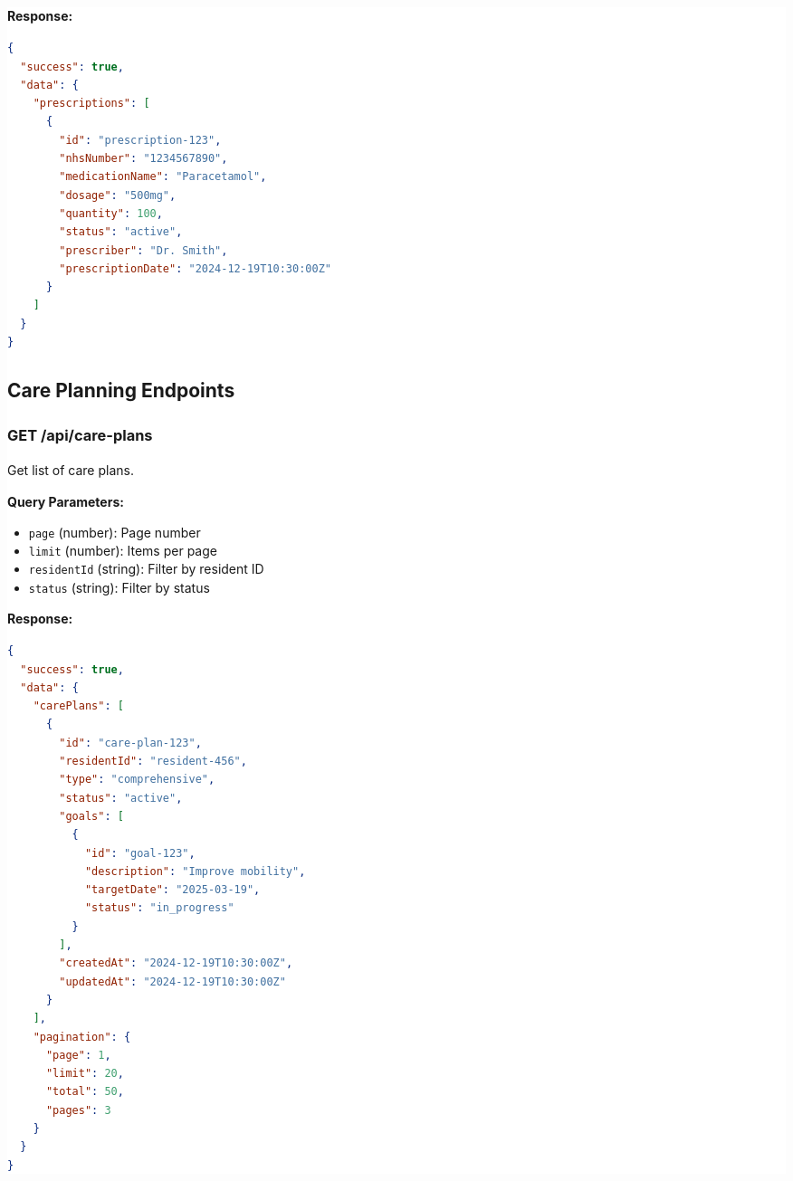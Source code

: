 **Response:**
```json
{
  "success": true,
  "data": {
    "prescriptions": [
      {
        "id": "prescription-123",
        "nhsNumber": "1234567890",
        "medicationName": "Paracetamol",
        "dosage": "500mg",
        "quantity": 100,
        "status": "active",
        "prescriber": "Dr. Smith",
        "prescriptionDate": "2024-12-19T10:30:00Z"
      }
    ]
  }
}
```

## Care Planning Endpoints

### GET /api/care-plans
Get list of care plans.

**Query Parameters:**
- `page` (number): Page number
- `limit` (number): Items per page
- `residentId` (string): Filter by resident ID
- `status` (string): Filter by status

**Response:**
```json
{
  "success": true,
  "data": {
    "carePlans": [
      {
        "id": "care-plan-123",
        "residentId": "resident-456",
        "type": "comprehensive",
        "status": "active",
        "goals": [
          {
            "id": "goal-123",
            "description": "Improve mobility",
            "targetDate": "2025-03-19",
            "status": "in_progress"
          }
        ],
        "createdAt": "2024-12-19T10:30:00Z",
        "updatedAt": "2024-12-19T10:30:00Z"
      }
    ],
    "pagination": {
      "page": 1,
      "limit": 20,
      "total": 50,
      "pages": 3
    }
  }
}
```
